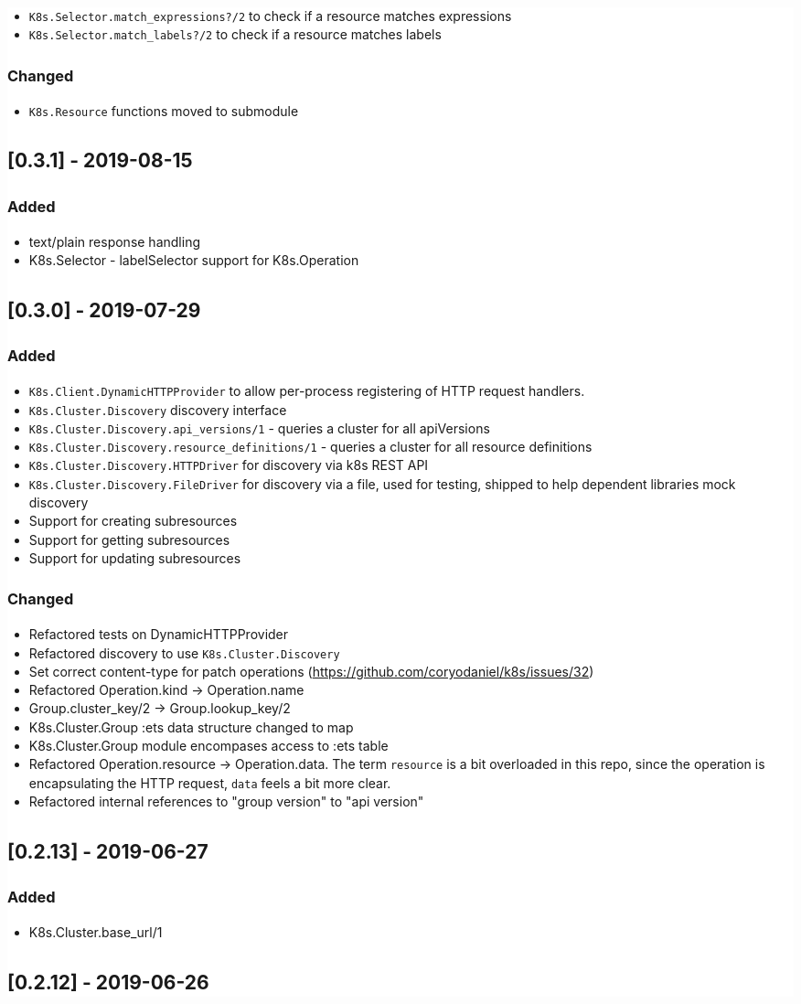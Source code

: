 - `K8s.Selector.match_expressions?/2` to check if a resource matches expressions
- `K8s.Selector.match_labels?/2` to check if a resource matches labels

### Changed

- `K8s.Resource` functions moved to submodule

## [0.3.1] - 2019-08-15

### Added

- text/plain response handling
- K8s.Selector - labelSelector support for K8s.Operation

## [0.3.0] - 2019-07-29

### Added

- `K8s.Client.DynamicHTTPProvider` to allow per-process registering of HTTP request handlers.
- `K8s.Cluster.Discovery` discovery interface
- `K8s.Cluster.Discovery.api_versions/1` - queries a cluster for all apiVersions
- `K8s.Cluster.Discovery.resource_definitions/1` - queries a cluster for all resource definitions
- `K8s.Cluster.Discovery.HTTPDriver` for discovery via k8s REST API
- `K8s.Cluster.Discovery.FileDriver` for discovery via a file, used for testing, shipped to help dependent libraries mock discovery
- Support for creating subresources
- Support for getting subresources
- Support for updating subresources

### Changed

- Refactored tests on DynamicHTTPProvider
- Refactored discovery to use `K8s.Cluster.Discovery`
- Set correct content-type for patch operations (https://github.com/coryodaniel/k8s/issues/32)
- Refactored Operation.kind -> Operation.name
- Group.cluster_key/2 -> Group.lookup_key/2
- K8s.Cluster.Group :ets data structure changed to map
- K8s.Cluster.Group module encompases access to :ets table
- Refactored Operation.resource -> Operation.data. The term `resource` is a bit overloaded in this repo, since the operation is encapsulating the HTTP request, `data` feels a bit more clear.
- Refactored internal references to "group version" to "api version"

## [0.2.13] - 2019-06-27

### Added

- K8s.Cluster.base_url/1

## [0.2.12] - 2019-06-26
